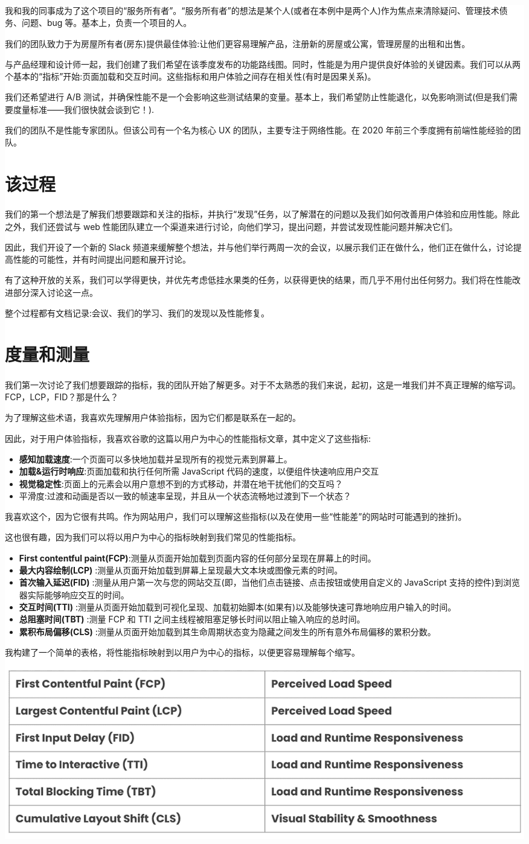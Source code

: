 我和我的同事成为了这个项目的“服务所有者”。“服务所有者”的想法是某个人(或者在本例中是两个人)作为焦点来清除疑问、管理技术债务、问题、bug 等。基本上，负责一个项目的人。

我们的团队致力于为房屋所有者(房东)提供最佳体验:让他们更容易理解产品，注册新的房屋或公寓，管理房屋的出租和出售。

与产品经理和设计师一起，我们创建了我们希望在该季度发布的功能路线图。同时，性能是为用户提供良好体验的关键因素。我们可以从两个基本的“指标”开始:页面加载和交互时间。这些指标和用户体验之间存在相关性(有时是因果关系)。

我们还希望进行 A/B 测试，并确保性能不是一个会影响这些测试结果的变量。基本上，我们希望防止性能退化，以免影响测试(但是我们需要度量标准——我们很快就会谈到它！).

我们的团队不是性能专家团队。但该公司有一个名为核心 UX 的团队，主要专注于网络性能。在 2020 年前三个季度拥有前端性能经验的团队。

# 该过程

我们的第一个想法是了解我们想要跟踪和关注的指标，并执行“发现”任务，以了解潜在的问题以及我们如何改善用户体验和应用性能。除此之外，我们还尝试与 web 性能团队建立一个渠道来进行讨论，向他们学习，提出问题，并尝试发现性能问题并解决它们。

因此，我们开设了一个新的 Slack 频道来缓解整个想法，并与他们举行两周一次的会议，以展示我们正在做什么，他们正在做什么，讨论提高性能的可能性，并有时间提出问题和展开讨论。

有了这种开放的关系，我们可以学得更快，并优先考虑低挂水果类的任务，以获得更快的结果，而几乎不用付出任何努力。我们将在性能改进部分深入讨论这一点。

整个过程都有文档记录:会议、我们的学习、我们的发现以及性能修复。

# 度量和测量

我们第一次讨论了我们想要跟踪的指标，我的团队开始了解更多。对于不太熟悉的我们来说，起初，这是一堆我们并不真正理解的缩写词。FCP，LCP，FID？那是什么？

为了理解这些术语，我喜欢先理解用户体验指标，因为它们都是联系在一起的。

因此，对于用户体验指标，我喜欢谷歌的这篇以用户为中心的性能指标文章，其中定义了这些指标:

*   **感知加载速度**:一个页面可以多快地加载并呈现所有的视觉元素到屏幕上。
*   **加载&运行时响应**:页面加载和执行任何所需 JavaScript 代码的速度，以便组件快速响应用户交互
*   **视觉稳定性**:页面上的元素会以用户意想不到的方式移动，并潜在地干扰他们的交互吗？
*   平滑度:过渡和动画是否以一致的帧速率呈现，并且从一个状态流畅地过渡到下一个状态？

我喜欢这个，因为它很有共鸣。作为网站用户，我们可以理解这些指标(以及在使用一些“性能差”的网站时可能遇到的挫折)。

这也很有趣，因为我们可以将以用户为中心的指标映射到我们常见的性能指标。

*   **First contentful paint(FCP)**:测量从页面开始加载到页面内容的任何部分呈现在屏幕上的时间。
*   **最大内容绘制(LCP)** :测量从页面开始加载到屏幕上呈现最大文本块或图像元素的时间。
*   **首次输入延迟(FID)** :测量从用户第一次与您的网站交互(即，当他们点击链接、点击按钮或使用自定义的 JavaScript 支持的控件)到浏览器实际能够响应交互的时间。
*   **交互时间(TTI)** :测量从页面开始加载到可视化呈现、加载初始脚本(如果有)以及能够快速可靠地响应用户输入的时间。
*   **总阻塞时间(TBT)** :测量 FCP 和 TTI 之间主线程被阻塞足够长时间以阻止输入响应的总时间。
*   **累积布局偏移(CLS)** :测量从页面开始加载到其生命周期状态变为隐藏之间发生的所有意外布局偏移的累积分数。

我构建了一个简单的表格，将性能指标映射到以用户为中心的指标，以便更容易理解每个缩写。

![](img/d0d5c60cd540ba76f197c8433951b450.png)
